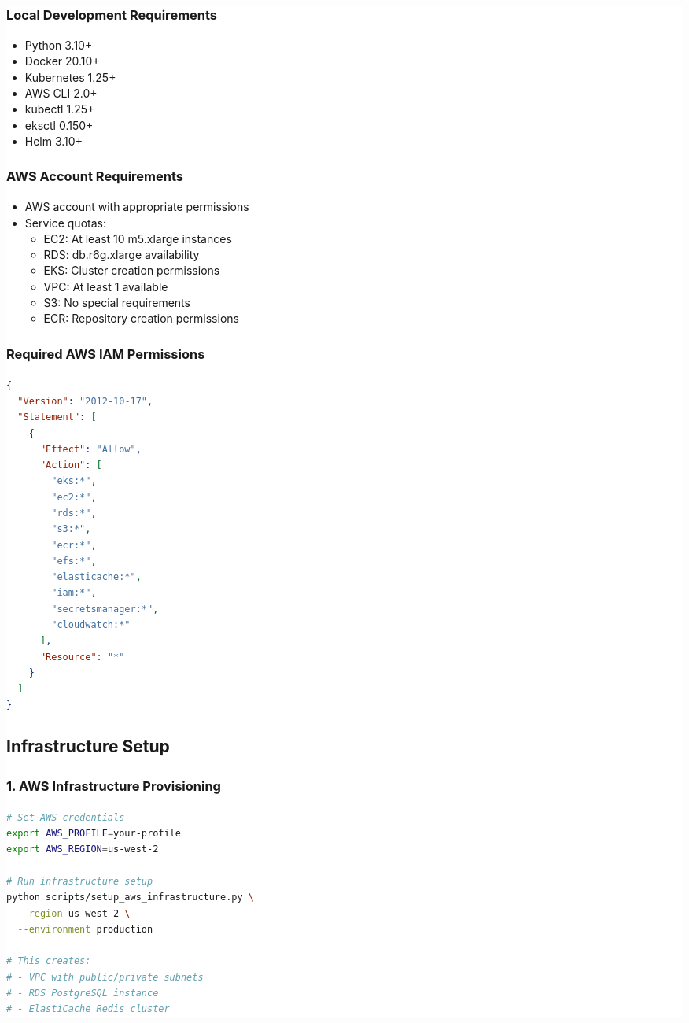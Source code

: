 ### Local Development Requirements
- Python 3.10+
- Docker 20.10+
- Kubernetes 1.25+
- AWS CLI 2.0+
- kubectl 1.25+
- eksctl 0.150+
- Helm 3.10+

### AWS Account Requirements
- AWS account with appropriate permissions
- Service quotas:
  - EC2: At least 10 m5.xlarge instances
  - RDS: db.r6g.xlarge availability
  - EKS: Cluster creation permissions
  - VPC: At least 1 available
  - S3: No special requirements
  - ECR: Repository creation permissions

### Required AWS IAM Permissions
```json
{
  "Version": "2012-10-17",
  "Statement": [
    {
      "Effect": "Allow",
      "Action": [
        "eks:*",
        "ec2:*",
        "rds:*",
        "s3:*",
        "ecr:*",
        "efs:*",
        "elasticache:*",
        "iam:*",
        "secretsmanager:*",
        "cloudwatch:*"
      ],
      "Resource": "*"
    }
  ]
}
```

## Infrastructure Setup

### 1. AWS Infrastructure Provisioning

```bash
# Set AWS credentials
export AWS_PROFILE=your-profile
export AWS_REGION=us-west-2

# Run infrastructure setup
python scripts/setup_aws_infrastructure.py \
  --region us-west-2 \
  --environment production

# This creates:
# - VPC with public/private subnets
# - RDS PostgreSQL instance
# - ElastiCache Redis cluster
```